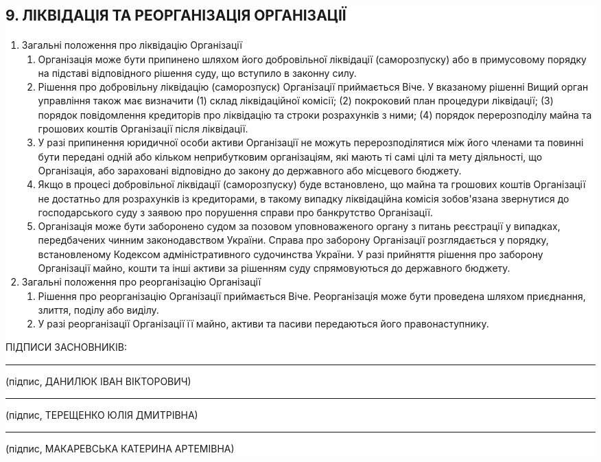 ## 9. ЛІКВІДАЦІЯ ТА РЕОРГАНІЗАЦІЯ ОРГАНІЗАЦІЇ

  1. Загальні положення про ліквідацію Організації
      1. Організація може бути припинено шляхом його добровільної ліквідації (саморозпуску) або в примусовому порядку на підставі відповідного рішення суду, що вступило в законну силу.
      2. Рішення про добровільну ліквідацію (саморозпуск) Організації приймається Віче. У вказаному рішенні Вищий орган управління також має визначити (1) склад ліквідаційної комісії; (2) покроковий план процедури ліквідації; (3) порядок повідомлення кредиторів про ліквідацію та строки розрахунків з ними; (4) порядок перерозподілу майна та грошових коштів Організації після ліквідації.
      3. У разі припинення юридичної особи активи Організації не можуть перерозподілятися між його членами та повинні бути передані одній або кільком неприбутковим організаціям, які мають ті самі цілі та мету діяльності, що Організація, або зараховані відповідно до закону до державного або місцевого бюджету. 
      4. Якщо в процесі добровільної ліквідації (саморозпуску) буде встановлено, що майна та грошових коштів Організації не достатньо для розрахунків із кредиторами, в такому випадку ліквідаційна комісія зобов'язана звернутися до господарського суду з заявою про порушення справи про банкрутство Організації.
      5. Організація може бути заборонено судом за позовом уповноваженого органу з питань реєстрації у випадках, передбачених чинним законодавством України. Справа про заборону Організації розглядається у порядку, встановленому Кодексом адміністративного судочинства України. У разі прийняття рішення про заборону Організації майно, кошти та інші активи за рішенням суду спрямовуються до державного бюджету.
  2. Загальні положення про реорганізацію Організації
      1. Рішення про реорганізацію Організації приймається Віче. Реорганізація може бути проведена шляхом приєднання, злиття, поділу або виділу.
      2. У разі реорганізації Організації її майно, активи та пасиви передаються його правонаступнику.





ПІДПИСИ ЗАСНОВНИКІВ:

___________________________________
(підпис, ДАНИЛЮК ІВАН ВІКТОРОВИЧ)

___________________________________
(підпис, ТЕРЕЩЕНКО ЮЛІЯ ДМИТРІВНА)

___________________________________
(підпис, МАКАРЕВСЬКА КАТЕРИНА АРТЕМІВНА)

